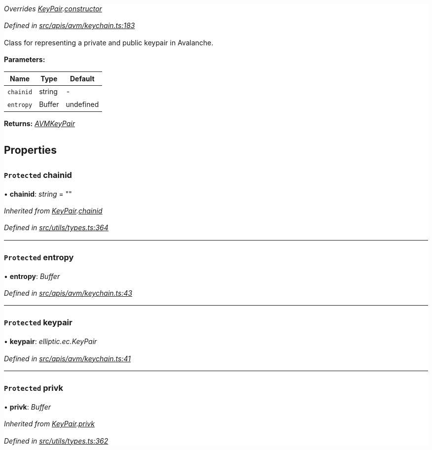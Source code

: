 *Overrides [KeyPair](utils_types.keypair.md).[constructor](utils_types.keypair.md#constructor)*

*Defined in [src/apis/avm/keychain.ts:183](https://github.com/ava-labs/avalanche.js/blob/eabcc2f/src/apis/avm/keychain.ts#L183)*

Class for representing a private and public keypair in Avalanche.

**Parameters:**

Name | Type | Default |
------ | ------ | ------ |
`chainid` | string | - |
`entropy` | Buffer | undefined |

**Returns:** *[AVMKeyPair](avmapi_keychain.avmkeypair.md)*

## Properties

### `Protected` chainid

• **chainid**: *string* = ""

*Inherited from [KeyPair](utils_types.keypair.md).[chainid](utils_types.keypair.md#protected-chainid)*

*Defined in [src/utils/types.ts:364](https://github.com/ava-labs/avalanche.js/blob/eabcc2f/src/utils/types.ts#L364)*

___

### `Protected` entropy

• **entropy**: *Buffer*

*Defined in [src/apis/avm/keychain.ts:43](https://github.com/ava-labs/avalanche.js/blob/eabcc2f/src/apis/avm/keychain.ts#L43)*

___

### `Protected` keypair

• **keypair**: *elliptic.ec.KeyPair*

*Defined in [src/apis/avm/keychain.ts:41](https://github.com/ava-labs/avalanche.js/blob/eabcc2f/src/apis/avm/keychain.ts#L41)*

___

### `Protected` privk

• **privk**: *Buffer*

*Inherited from [KeyPair](utils_types.keypair.md).[privk](utils_types.keypair.md#protected-privk)*

*Defined in [src/utils/types.ts:362](https://github.com/ava-labs/avalanche.js/blob/eabcc2f/src/utils/types.ts#L362)*
